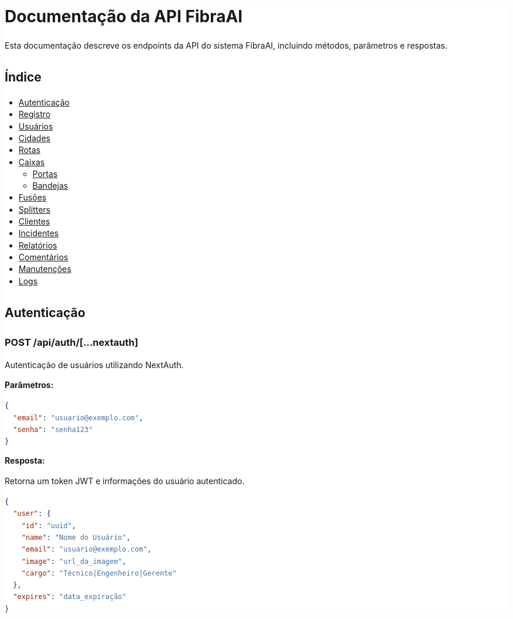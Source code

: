 # Documentação da API FibraAI

Esta documentação descreve os endpoints da API do sistema FibraAI, incluindo métodos, parâmetros e respostas.

## Índice

- [Autenticação](#autenticação)
- [Registro](#registro)
- [Usuários](#usuários)
- [Cidades](#cidades)
- [Rotas](#rotas)
- [Caixas](#caixas)
  - [Portas](#portas)
  - [Bandejas](#bandejas)
- [Fusões](#fusões)
- [Splitters](#splitters)
- [Clientes](#clientes)
- [Incidentes](#incidentes)
- [Relatórios](#relatórios)
- [Comentários](#comentários)
- [Manutenções](#manutenções)
- [Logs](#logs)

## Autenticação

### POST /api/auth/[...nextauth]

Autenticação de usuários utilizando NextAuth.

**Parâmetros:**

```json
{
  "email": "usuario@exemplo.com",
  "senha": "senha123"
}
```

**Resposta:**

Retorna um token JWT e informações do usuário autenticado.

```json
{
  "user": {
    "id": "uuid",
    "name": "Nome do Usuário",
    "email": "usuario@exemplo.com",
    "image": "url_da_imagem",
    "cargo": "Técnico|Engenheiro|Gerente"
  },
  "expires": "data_expiração"
}
```
